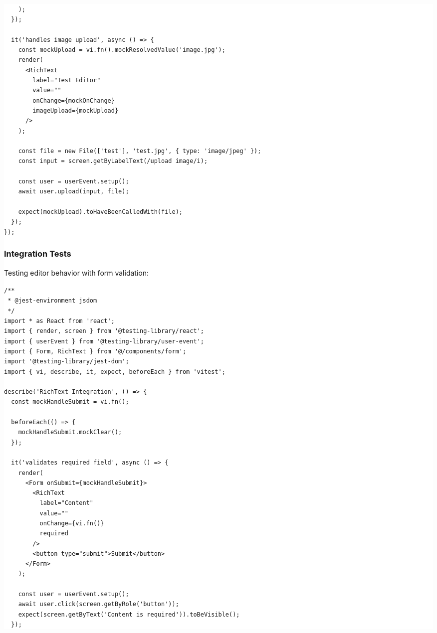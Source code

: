 ```tsx
    );
  });

  it('handles image upload', async () => {
    const mockUpload = vi.fn().mockResolvedValue('image.jpg');
    render(
      <RichText
        label="Test Editor"
        value=""
        onChange={mockOnChange}
        imageUpload={mockUpload}
      />
    );

    const file = new File(['test'], 'test.jpg', { type: 'image/jpeg' });
    const input = screen.getByLabelText(/upload image/i);

    const user = userEvent.setup();
    await user.upload(input, file);

    expect(mockUpload).toHaveBeenCalledWith(file);
  });
});
```

### Integration Tests

Testing editor behavior with form validation:

```tsx
/**
 * @jest-environment jsdom
 */
import * as React from 'react';
import { render, screen } from '@testing-library/react';
import { userEvent } from '@testing-library/user-event';
import { Form, RichText } from '@/components/form';
import '@testing-library/jest-dom';
import { vi, describe, it, expect, beforeEach } from 'vitest';

describe('RichText Integration', () => {
  const mockHandleSubmit = vi.fn();

  beforeEach(() => {
    mockHandleSubmit.mockClear();
  });

  it('validates required field', async () => {
    render(
      <Form onSubmit={mockHandleSubmit}>
        <RichText
          label="Content"
          value=""
          onChange={vi.fn()}
          required
        />
        <button type="submit">Submit</button>
      </Form>
    );

    const user = userEvent.setup();
    await user.click(screen.getByRole('button'));
    expect(screen.getByText('Content is required')).toBeVisible();
  });
```